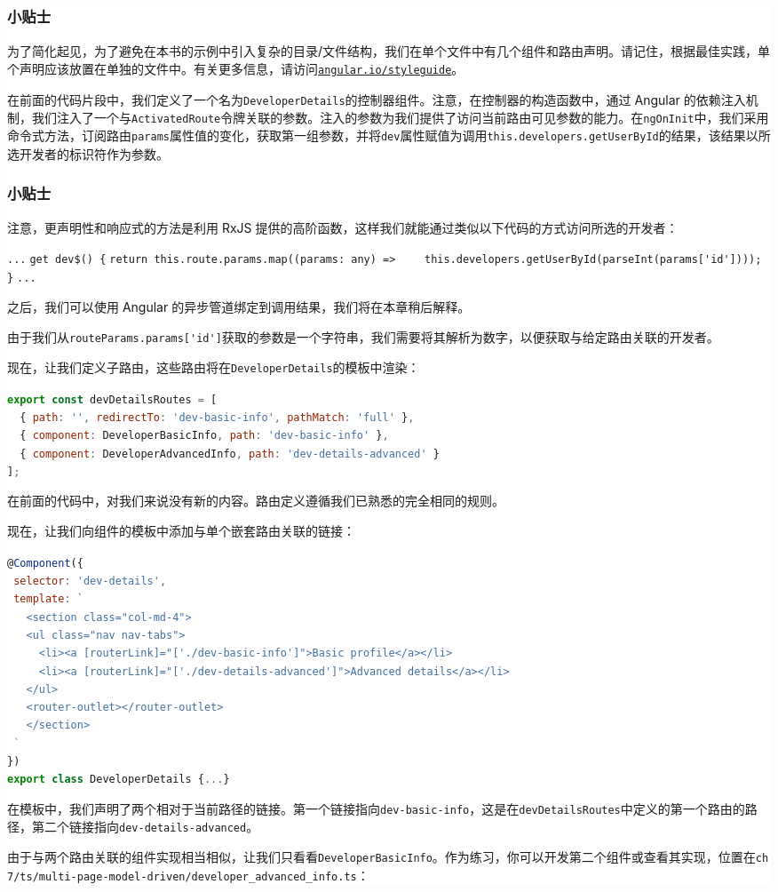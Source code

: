 ### 小贴士

为了简化起见，为了避免在本书的示例中引入复杂的目录/文件结构，我们在单个文件中有几个组件和路由声明。请记住，根据最佳实践，单个声明应该放置在单独的文件中。有关更多信息，请访问[`angular.io/styleguide`](https://angular.io/styleguide)。

在前面的代码片段中，我们定义了一个名为`DeveloperDetails`的控制器组件。注意，在控制器的构造函数中，通过 Angular 的依赖注入机制，我们注入了一个与`ActivatedRoute`令牌关联的参数。注入的参数为我们提供了访问当前路由可见参数的能力。在`ngOnInit`中，我们采用命令式方法，订阅路由`params`属性值的变化，获取第一组参数，并将`dev`属性赋值为调用`this.developers.getUserById`的结果，该结果以所选开发者的标识符作为参数。

### 小贴士

注意，更声明性和响应式的方法是利用 RxJS 提供的高阶函数，这样我们就能通过类似以下代码的方式访问所选的开发者：

`...` `get dev$() {` `return this.route.params.map((params: any) =>` `    this.developers.getUserById(parseInt(params['id'])));` `}` `...`

之后，我们可以使用 Angular 的异步管道绑定到调用结果，我们将在本章稍后解释。

由于我们从`routeParams.params['id']`获取的参数是一个字符串，我们需要将其解析为数字，以便获取与给定路由关联的开发者。

现在，让我们定义子路由，这些路由将在`DeveloperDetails`的模板中渲染：

```js
export const devDetailsRoutes = [
  { path: '', redirectTo: 'dev-basic-info', pathMatch: 'full' },
  { component: DeveloperBasicInfo, path: 'dev-basic-info' },
  { component: DeveloperAdvancedInfo, path: 'dev-details-advanced' }
];

```

在前面的代码中，对我们来说没有新的内容。路由定义遵循我们已熟悉的完全相同的规则。

现在，让我们向组件的模板中添加与单个嵌套路由关联的链接：

```js
@Component({
 selector: 'dev-details',
 template: `
   <section class="col-md-4">
   <ul class="nav nav-tabs">
     <li><a [routerLink]="['./dev-basic-info']">Basic profile</a></li>
     <li><a [routerLink]="['./dev-details-advanced']">Advanced details</a></li>
   </ul>
   <router-outlet></router-outlet>
   </section>
 `
})
export class DeveloperDetails {...}

```

在模板中，我们声明了两个相对于当前路径的链接。第一个链接指向`dev-basic-info`，这是在`devDetailsRoutes`中定义的第一个路由的路径，第二个链接指向`dev-details-advanced`。

由于与两个路由关联的组件实现相当相似，让我们只看看`DeveloperBasicInfo`。作为练习，你可以开发第二个组件或查看其实现，位置在`ch7/ts/multi-page-model-driven/developer_advanced_info.ts`：
